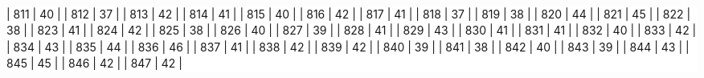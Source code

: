 | 811 | 40 |
| 812 | 37 |
| 813 | 42 |
| 814 | 41 |
| 815 | 40 |
| 816 | 42 |
| 817 | 41 |
| 818 | 37 |
| 819 | 38 |
| 820 | 44 |
| 821 | 45 |
| 822 | 38 |
| 823 | 41 |
| 824 | 42 |
| 825 | 38 |
| 826 | 40 |
| 827 | 39 |
| 828 | 41 |
| 829 | 43 |
| 830 | 41 |
| 831 | 41 |
| 832 | 40 |
| 833 | 42 |
| 834 | 43 |
| 835 | 44 |
| 836 | 46 |
| 837 | 41 |
| 838 | 42 |
| 839 | 42 |
| 840 | 39 |
| 841 | 38 |
| 842 | 40 |
| 843 | 39 |
| 844 | 43 |
| 845 | 45 |
| 846 | 42 |
| 847 | 42 |